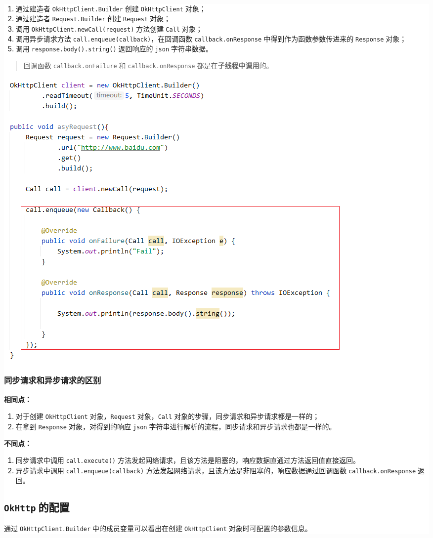 1. 通过建造者 `OkHttpClient.Builder` 创建 `OkHttpClient` 对象；
2. 通过建造者 `Request.Builder` 创建 `Request` 对象；
3. 调用  `OkHttpClient.newCall(request)` 方法创建 `Call` 对象；
4. 调用异步请求方法 `call.enqueue(callback)`，在回调函数 `callback.onResponse` 中得到作为函数参数传进来的 `Response` 对象；
5. 调用 `response.body().string()` 返回响应的 `json` 字符串数据。

> 回调函数 `callback.onFailure` 和 `callback.onResponse` 都是在**子线程中调用**的。

![](./images/frame-okhttp-02.png)


### 同步请求和异步请求的区别

**相同点：**
1. 对于创建 `OkHttpClient` 对象，`Request` 对象，`Call` 对象的步骤，同步请求和异步请求都是一样的；
2. 在拿到 `Response` 对象，对得到的响应 `json` 字符串进行解析的流程，同步请求和异步请求也都是一样的。

**不同点：**
1. 同步请求中调用 `call.execute()` 方法发起网络请求，且该方法是阻塞的，响应数据直通过方法返回值直接返回。
2. 异步请求中调用 `call.enqueue(callback)` 方法发起网络请求，且该方法是非阻塞的，响应数据通过回调函数 `callback.onResponse` 返回。

## `OkHttp` 的配置

通过 `OkHttpClient.Builder` 中的成员变量可以看出在创建 `OkHttpClient` 对象时可配置的参数信息。
